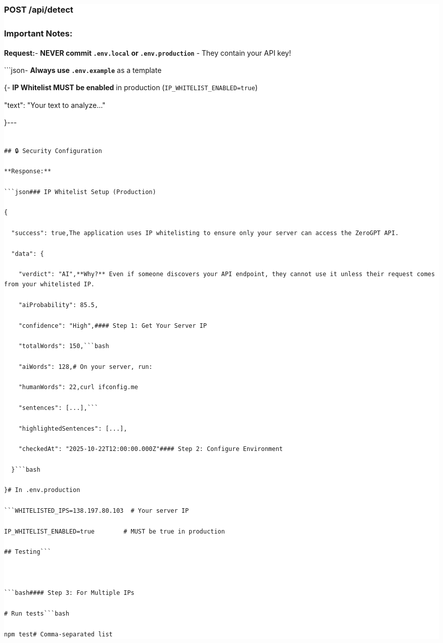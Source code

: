 ### POST /api/detect

### Important Notes:

**Request:**- **NEVER commit `.env.local` or `.env.production`** - They contain your API key!

```json- **Always use `.env.example`** as a template

{- **IP Whitelist MUST be enabled** in production (`IP_WHITELIST_ENABLED=true`)

  "text": "Your text to analyze..."

}---

```

## 🔒 Security Configuration

**Response:**

```json### IP Whitelist Setup (Production)

{

  "success": true,The application uses IP whitelisting to ensure only your server can access the ZeroGPT API.

  "data": {

    "verdict": "AI",**Why?** Even if someone discovers your API endpoint, they cannot use it unless their request comes from your whitelisted IP.

    "aiProbability": 85.5,

    "confidence": "High",#### Step 1: Get Your Server IP

    "totalWords": 150,```bash

    "aiWords": 128,# On your server, run:

    "humanWords": 22,curl ifconfig.me

    "sentences": [...],```

    "highlightedSentences": [...],

    "checkedAt": "2025-10-22T12:00:00.000Z"#### Step 2: Configure Environment

  }```bash

}# In .env.production

```WHITELISTED_IPS=138.197.80.103  # Your server IP

IP_WHITELIST_ENABLED=true        # MUST be true in production

## Testing```



```bash#### Step 3: For Multiple IPs

# Run tests```bash

npm test# Comma-separated list
```